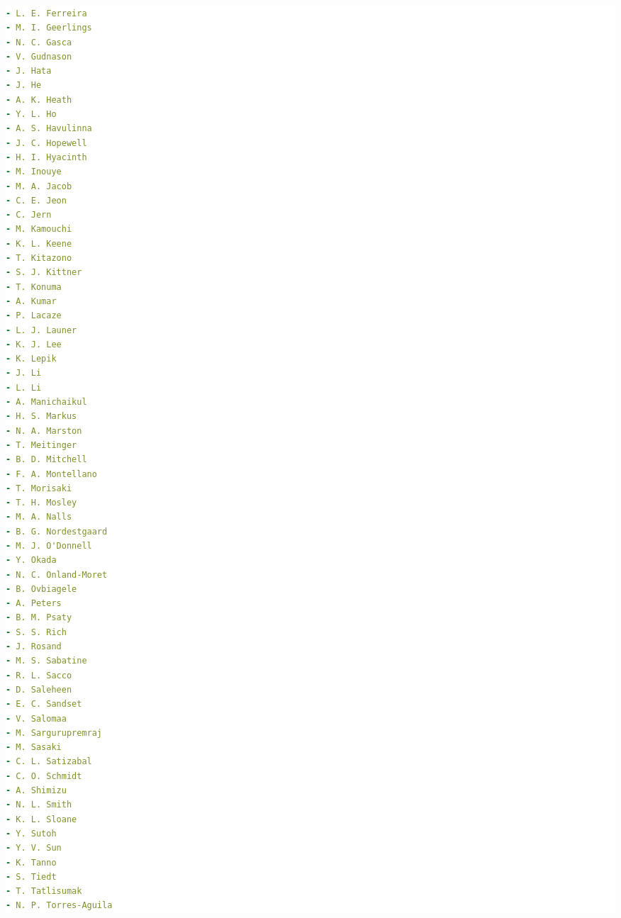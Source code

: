 ```yaml
- L. E. Ferreira
- M. I. Geerlings
- N. C. Gasca
- V. Gudnason
- J. Hata
- J. He
- A. K. Heath
- Y. L. Ho
- A. S. Havulinna
- J. C. Hopewell
- H. I. Hyacinth
- M. Inouye
- M. A. Jacob
- C. E. Jeon
- C. Jern
- M. Kamouchi
- K. L. Keene
- T. Kitazono
- S. J. Kittner
- T. Konuma
- A. Kumar
- P. Lacaze
- L. J. Launer
- K. J. Lee
- K. Lepik
- J. Li
- L. Li
- A. Manichaikul
- H. S. Markus
- N. A. Marston
- T. Meitinger
- B. D. Mitchell
- F. A. Montellano
- T. Morisaki
- T. H. Mosley
- M. A. Nalls
- B. G. Nordestgaard
- M. J. O'Donnell
- Y. Okada
- N. C. Onland-Moret
- B. Ovbiagele
- A. Peters
- B. M. Psaty
- S. S. Rich
- J. Rosand
- M. S. Sabatine
- R. L. Sacco
- D. Saleheen
- E. C. Sandset
- V. Salomaa
- M. Sargurupremraj
- M. Sasaki
- C. L. Satizabal
- C. O. Schmidt
- A. Shimizu
- N. L. Smith
- K. L. Sloane
- Y. Sutoh
- Y. V. Sun
- K. Tanno
- S. Tiedt
- T. Tatlisumak
- N. P. Torres-Aguila
```